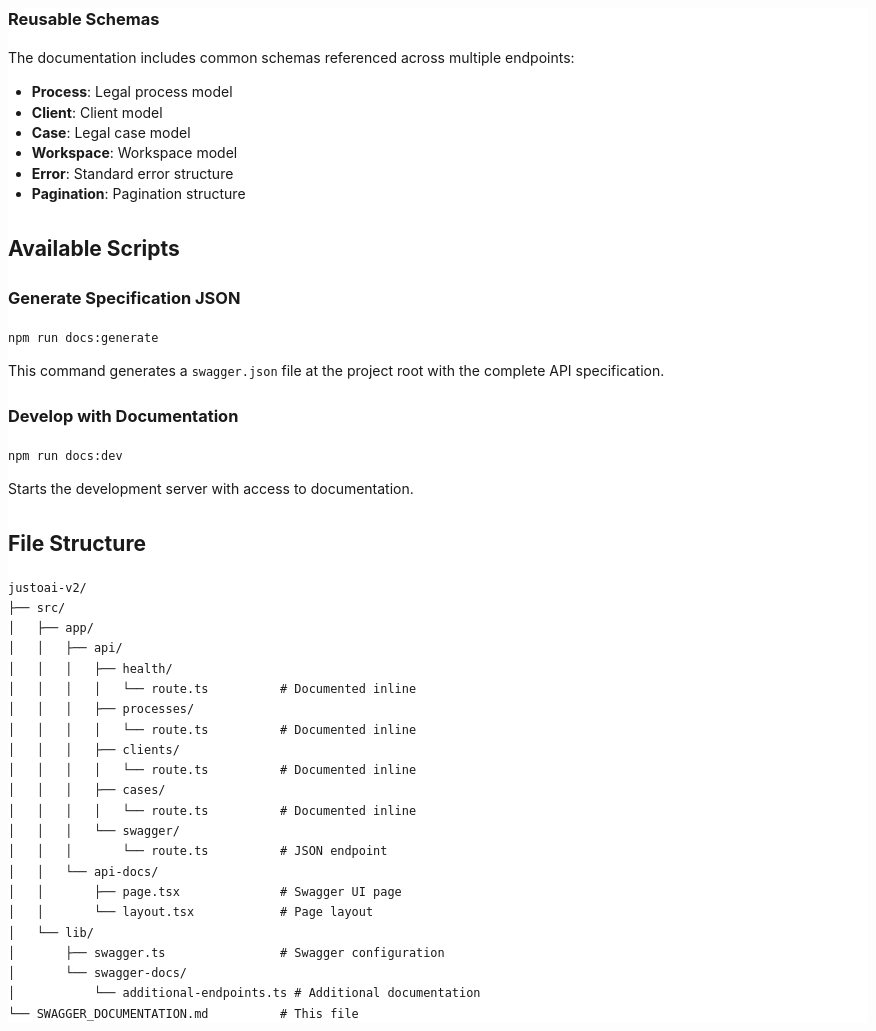 ### Reusable Schemas

The documentation includes common schemas referenced across multiple endpoints:
- **Process**: Legal process model
- **Client**: Client model
- **Case**: Legal case model
- **Workspace**: Workspace model
- **Error**: Standard error structure
- **Pagination**: Pagination structure

## Available Scripts

### Generate Specification JSON

```bash
npm run docs:generate
```

This command generates a `swagger.json` file at the project root with the complete API specification.

### Develop with Documentation

```bash
npm run docs:dev
```

Starts the development server with access to documentation.

## File Structure

```
justoai-v2/
├── src/
│   ├── app/
│   │   ├── api/
│   │   │   ├── health/
│   │   │   │   └── route.ts          # Documented inline
│   │   │   ├── processes/
│   │   │   │   └── route.ts          # Documented inline
│   │   │   ├── clients/
│   │   │   │   └── route.ts          # Documented inline
│   │   │   ├── cases/
│   │   │   │   └── route.ts          # Documented inline
│   │   │   └── swagger/
│   │   │       └── route.ts          # JSON endpoint
│   │   └── api-docs/
│   │       ├── page.tsx              # Swagger UI page
│   │       └── layout.tsx            # Page layout
│   └── lib/
│       ├── swagger.ts                # Swagger configuration
│       └── swagger-docs/
│           └── additional-endpoints.ts # Additional documentation
└── SWAGGER_DOCUMENTATION.md          # This file
```
